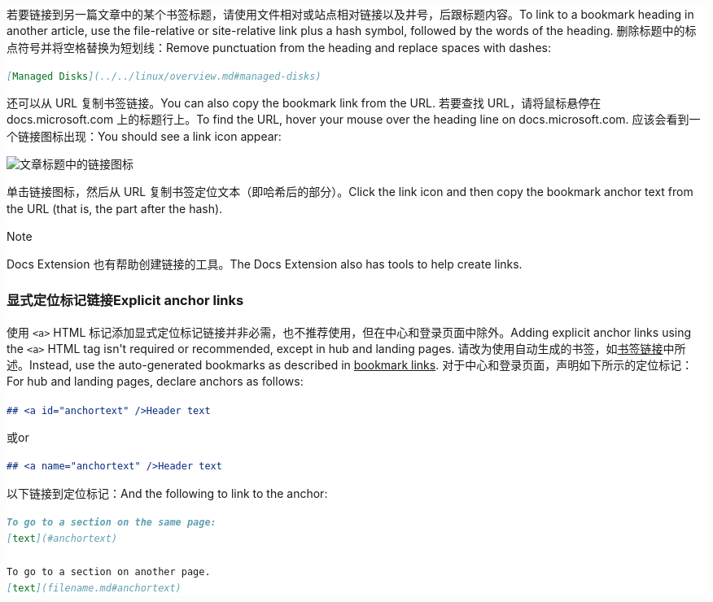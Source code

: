 <span data-ttu-id="90fa3-150">若要链接到另一篇文章中的某个书签标题，请使用文件相对或站点相对链接以及井号，后跟标题内容。</span><span class="sxs-lookup"><span data-stu-id="90fa3-150">To link to a bookmark heading in another article, use the file-relative or site-relative link plus a hash symbol, followed by the words of the heading.</span></span> <span data-ttu-id="90fa3-151">删除标题中的标点符号并将空格替换为短划线：</span><span class="sxs-lookup"><span data-stu-id="90fa3-151">Remove punctuation from the heading and replace spaces with dashes:</span></span>

```markdown
[Managed Disks](../../linux/overview.md#managed-disks)
```

<span data-ttu-id="90fa3-152">还可以从 URL 复制书签链接。</span><span class="sxs-lookup"><span data-stu-id="90fa3-152">You can also copy the bookmark link from the URL.</span></span> <span data-ttu-id="90fa3-153">若要查找 URL，请将鼠标悬停在 docs.microsoft.com 上的标题行上。</span><span class="sxs-lookup"><span data-stu-id="90fa3-153">To find the URL, hover your mouse over the heading line on docs.microsoft.com.</span></span> <span data-ttu-id="90fa3-154">应该会看到一个链接图标出现：</span><span class="sxs-lookup"><span data-stu-id="90fa3-154">You should see a link icon appear:</span></span>

![文章标题中的链接图标](media/how-to-write-links/bookmark-link.png)

<span data-ttu-id="90fa3-156">单击链接图标，然后从 URL 复制书签定位文本（即哈希后的部分）。</span><span class="sxs-lookup"><span data-stu-id="90fa3-156">Click the link icon and then copy the bookmark anchor text from the URL (that is, the part after the hash).</span></span>

> [!NOTE]
> <span data-ttu-id="90fa3-157">Docs Extension 也有帮助创建链接的工具。</span><span class="sxs-lookup"><span data-stu-id="90fa3-157">The Docs Extension also has tools to help create links.</span></span>

### <a name="explicit-anchor-links"></a><span data-ttu-id="90fa3-158">显式定位标记链接</span><span class="sxs-lookup"><span data-stu-id="90fa3-158">Explicit anchor links</span></span>

<span data-ttu-id="90fa3-159">使用 `<a>` HTML 标记添加显式定位标记链接并非必需，也不推荐使用，但在中心和登录页面中除外。</span><span class="sxs-lookup"><span data-stu-id="90fa3-159">Adding explicit anchor links using the `<a>` HTML tag isn't required or recommended, except in hub and landing pages.</span></span> <span data-ttu-id="90fa3-160">请改为使用自动生成的书签，如[书签链接](#bookmark-links)中所述。</span><span class="sxs-lookup"><span data-stu-id="90fa3-160">Instead, use the auto-generated bookmarks as described in [bookmark links](#bookmark-links).</span></span> <span data-ttu-id="90fa3-161">对于中心和登录页面，声明如下所示的定位标记：</span><span class="sxs-lookup"><span data-stu-id="90fa3-161">For hub and landing pages, declare anchors as follows:</span></span>

```markdown
## <a id="anchortext" />Header text
```

<span data-ttu-id="90fa3-162">或</span><span class="sxs-lookup"><span data-stu-id="90fa3-162">or</span></span>

```markdown
## <a name="anchortext" />Header text
```

<span data-ttu-id="90fa3-163">以下链接到定位标记：</span><span class="sxs-lookup"><span data-stu-id="90fa3-163">And the following to link to the anchor:</span></span>

```markdown
To go to a section on the same page:
[text](#anchortext)

To go to a section on another page.
[text](filename.md#anchortext)
```


   [1]: http://google.com/
   [2]: http://search.yahoo.com/
   [3]: http://search.msn.com/
[CommonMark]: https://commonmark.org/
[Markdig]: https://github.com/lunet-io/markdig
[GFM]: https://help.github.com/categories/writing-on-github/
[docs]: https://docs.microsoft.com
[.NET API 浏览器]: https://docs.microsoft.com/dotnet/api/
[.NET API browser]: https://docs.microsoft.com/dotnet/api/
[Windows UWP]: https://docs.microsoft.com/uwp/api
[docsextension]: https://marketplace.visualstudio.com/items?itemName=docsmsft.docs-markdown
[自动完成网站]: https://xref.docs.microsoft.com/autocomplete?text=
[autocomplete site]: https://xref.docs.microsoft.com/autocomplete?text=